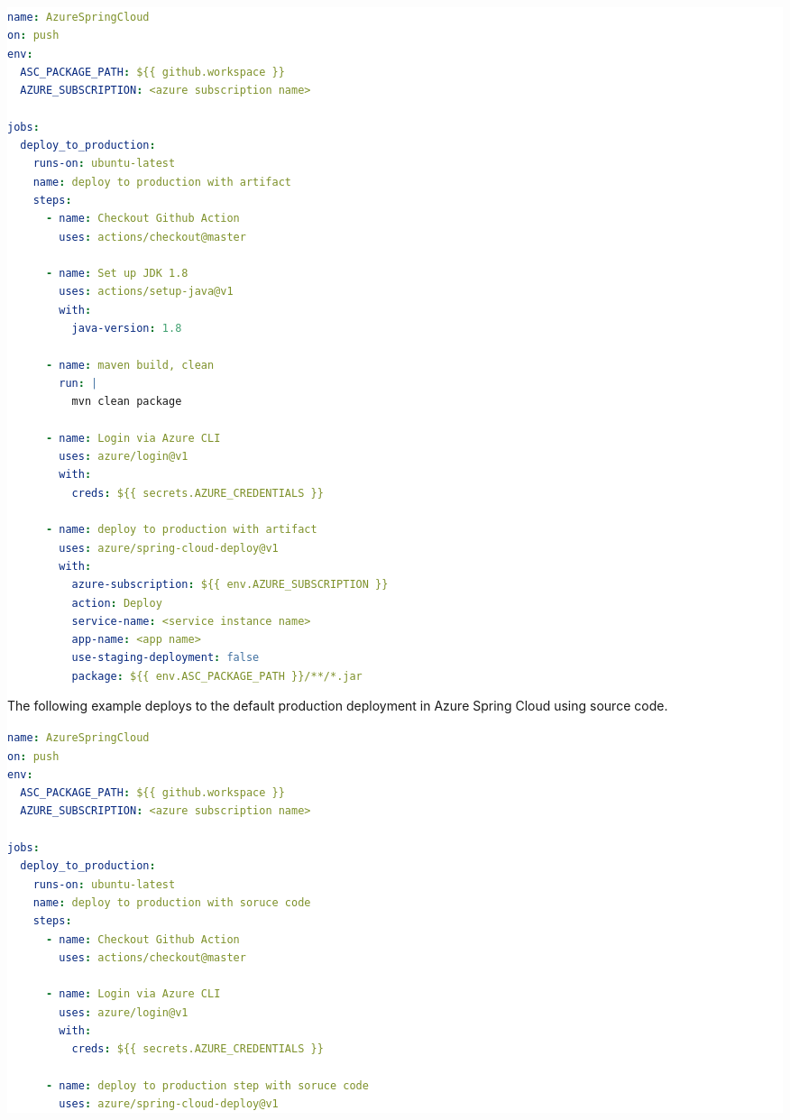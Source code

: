```yml
name: AzureSpringCloud
on: push
env:
  ASC_PACKAGE_PATH: ${{ github.workspace }}
  AZURE_SUBSCRIPTION: <azure subscription name>

jobs:
  deploy_to_production:
    runs-on: ubuntu-latest
    name: deploy to production with artifact
    steps:
      - name: Checkout Github Action
        uses: actions/checkout@master
        
      - name: Set up JDK 1.8
        uses: actions/setup-java@v1
        with:
          java-version: 1.8

      - name: maven build, clean
        run: |
          mvn clean package

      - name: Login via Azure CLI
        uses: azure/login@v1
        with:
          creds: ${{ secrets.AZURE_CREDENTIALS }}

      - name: deploy to production with artifact
        uses: azure/spring-cloud-deploy@v1
        with:
          azure-subscription: ${{ env.AZURE_SUBSCRIPTION }}
          action: Deploy
          service-name: <service instance name>
          app-name: <app name>
          use-staging-deployment: false
          package: ${{ env.ASC_PACKAGE_PATH }}/**/*.jar
```

The following example deploys to the default production deployment in Azure Spring Cloud using source code.

```yml
name: AzureSpringCloud
on: push
env:
  ASC_PACKAGE_PATH: ${{ github.workspace }}
  AZURE_SUBSCRIPTION: <azure subscription name>

jobs:
  deploy_to_production:
    runs-on: ubuntu-latest
    name: deploy to production with soruce code
    steps:
      - name: Checkout Github Action
        uses: actions/checkout@master

      - name: Login via Azure CLI
        uses: azure/login@v1
        with:
          creds: ${{ secrets.AZURE_CREDENTIALS }}

      - name: deploy to production step with soruce code
        uses: azure/spring-cloud-deploy@v1
```